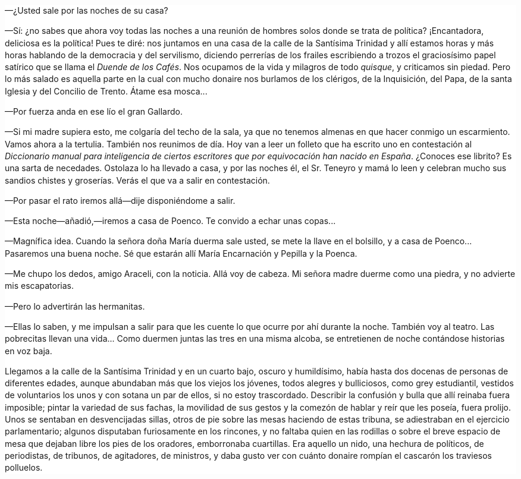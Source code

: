—¿Usted sale por las noches de su casa?

—Sí: ¿no sabes que ahora voy todas las noches a una reunión de hombres solos
donde se trata de política? ¡Encantadora, deliciosa es la política! Pues te
diré: nos juntamos en una casa de la calle de la Santísima Trinidad y allí
estamos horas y más horas hablando de la democracia y del servilismo, diciendo
perrerías de los frailes escribiendo a trozos el graciosísimo papel satírico
que se llama el *Duende de los Cafés*. Nos ocupamos de la vida y milagros de
todo *quisque*, y criticamos sin piedad. Pero lo más salado es aquella parte en
la cual con mucho donaire nos burlamos de los clérigos, de la Inquisición, del
Papa, de la santa Iglesia y del Concilio de Trento. Átame esa mosca...

—Por fuerza anda en ese lío el gran Gallardo.

—Si mi madre supiera esto, me colgaría del techo de la sala, ya que no tenemos
almenas en que hacer conmigo un escarmiento. Vamos ahora a la tertulia. También
nos reunimos de día. Hoy van a leer un folleto que ha escrito uno en
contestación al *Diccionario manual para inteligencia de ciertos escritores que
por equivocación han nacido en España*. ¿Conoces ese librito? Es una sarta de
necedades. Ostolaza lo ha llevado a casa, y por las noches él, el Sr. Teneyro
y mamá lo leen y celebran mucho sus sandios chistes y groserías. Verás el que
va a salir en contestación.

—Por pasar el rato iremos allá—dije disponiéndome a salir.

—Esta noche—añadió,—iremos a casa de Poenco. Te convido a echar unas
copas...

—Magnífica idea. Cuando la señora doña María duerma sale usted, se mete la
llave en el bolsillo, y a casa de Poenco... Pasaremos una buena noche. Sé que
estarán allí María Encarnación y Pepilla y la Poenca.

—Me chupo los dedos, amigo Araceli, con la noticia. Allá voy de cabeza. Mi
señora madre duerme como una piedra, y no advierte mis escapatorias.

—Pero lo advertirán las hermanitas.

—Ellas lo saben, y me impulsan a salir para que les cuente lo que ocurre por
ahí durante la noche. También voy al teatro. Las pobrecitas llevan una vida...
Como duermen juntas las tres en una misma alcoba, se entretienen de noche
contándose historias en voz baja.

Llegamos a la calle de la Santísima Trinidad y en un cuarto bajo, oscuro
y humildísimo, había hasta dos docenas de personas de diferentes edades, aunque
abundaban más que los viejos los jóvenes, todos alegres y bulliciosos, como
grey estudiantil, vestidos de voluntarios los unos y con sotana un par de
ellos, si no estoy trascordado. Describir la confusión y bulla que allí reinaba
fuera imposible; pintar la variedad de sus fachas, la movilidad de sus gestos
y la comezón de hablar y reír que les poseía, fuera prolijo. Unos se sentaban
en desvencijadas sillas, otros de pie sobre las mesas haciendo de estas
tribuna, se adiestraban en el ejercicio parlamentario; algunos disputaban
furiosamente en los rincones, y no faltaba quien en las rodillas o sobre el
breve espacio de mesa que dejaban libre los pies de los oradores, emborronaba
cuartillas. Era aquello un nido, una hechura de políticos, de periodistas, de
tribunos, de agitadores, de ministros, y daba gusto ver con cuánto donaire
rompían el cascarón los traviesos polluelos.

